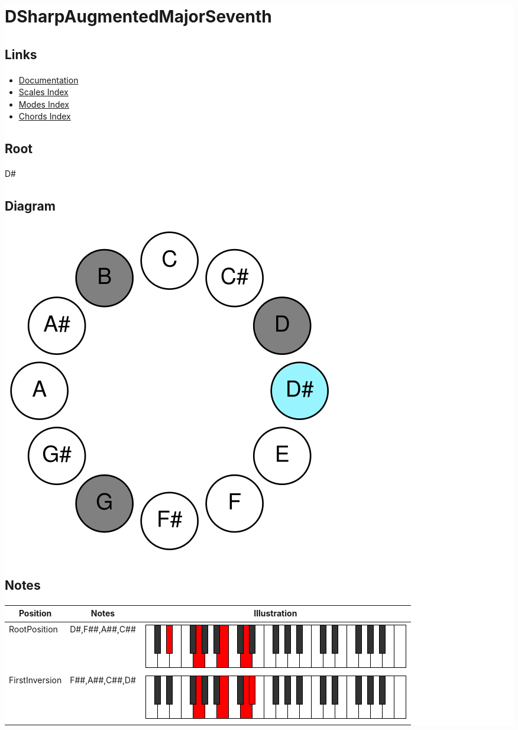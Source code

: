 # DSharpAugmentedMajorSeventh

## Links

- [Documentation](README.md)
- [Scales Index](Scales.md)
- [Modes Index](Modes.md)
- [Chords Index](Chords.md)

## Root

D#

## Diagram

![DSharpAugmentedMajorSeventh](ChromaticCircleChordDSharpAugmentedMajorSeventh.svg)

## Notes

| Position | Notes | Illustration |
|----------|------|--------------|
| RootPosition | D#,F##,A##,C## | ![DSharpAugmentedMajorSeventh](ChordDSharpAugmentedMajorSeventhRootPosition.png) |
| FirstInversion | F##,A##,C##,D# | ![DSharpAugmentedMajorSeventh](ChordDSharpAugmentedMajorSeventhFirstInversion.png) |